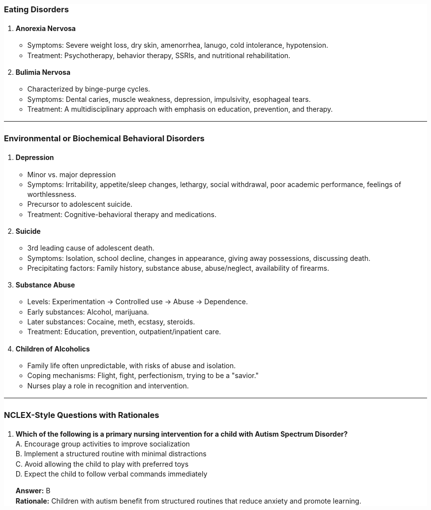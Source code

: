 
### **Eating Disorders**

1. **Anorexia Nervosa**
    
    - Symptoms: Severe weight loss, dry skin, amenorrhea, lanugo, cold intolerance, hypotension.
    - Treatment: Psychotherapy, behavior therapy, SSRIs, and nutritional rehabilitation.
2. **Bulimia Nervosa**
    
    - Characterized by binge-purge cycles.
    - Symptoms: Dental caries, muscle weakness, depression, impulsivity, esophageal tears.
    - Treatment: A multidisciplinary approach with emphasis on education, prevention, and therapy.

---

### **Environmental or Biochemical Behavioral Disorders**

1. **Depression**
    
    - Minor vs. major depression
    - Symptoms: Irritability, appetite/sleep changes, lethargy, social withdrawal, poor academic performance, feelings of worthlessness.
    - Precursor to adolescent suicide.
    - Treatment: Cognitive-behavioral therapy and medications.
2. **Suicide**
    
    - 3rd leading cause of adolescent death.
    - Symptoms: Isolation, school decline, changes in appearance, giving away possessions, discussing death.
    - Precipitating factors: Family history, substance abuse, abuse/neglect, availability of firearms.
3. **Substance Abuse**
    
    - Levels: Experimentation → Controlled use → Abuse → Dependence.
    - Early substances: Alcohol, marijuana.
    - Later substances: Cocaine, meth, ecstasy, steroids.
    - Treatment: Education, prevention, outpatient/inpatient care.
4. **Children of Alcoholics**
    
    - Family life often unpredictable, with risks of abuse and isolation.
    - Coping mechanisms: Flight, fight, perfectionism, trying to be a "savior."
    - Nurses play a role in recognition and intervention.

---

### **NCLEX-Style Questions with Rationales**

1. **Which of the following is a primary nursing intervention for a child with Autism Spectrum Disorder?**  
    A. Encourage group activities to improve socialization  
    B. Implement a structured routine with minimal distractions  
    C. Avoid allowing the child to play with preferred toys  
    D. Expect the child to follow verbal commands immediately
    
    **Answer:** B  
    **Rationale:** Children with autism benefit from structured routines that reduce anxiety and promote learning.
    